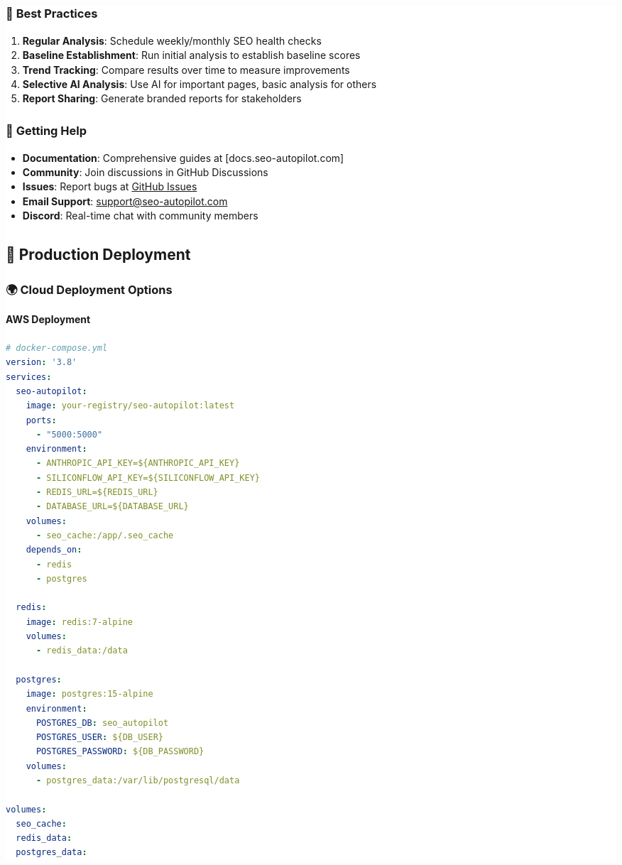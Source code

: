 ### 🌟 **Best Practices**

1. **Regular Analysis**: Schedule weekly/monthly SEO health checks
2. **Baseline Establishment**: Run initial analysis to establish baseline scores
3. **Trend Tracking**: Compare results over time to measure improvements
4. **Selective AI Analysis**: Use AI for important pages, basic analysis for others
5. **Report Sharing**: Generate branded reports for stakeholders

### 📧 **Getting Help**

- **Documentation**: Comprehensive guides at [docs.seo-autopilot.com]
- **Community**: Join discussions in GitHub Discussions
- **Issues**: Report bugs at [GitHub Issues](https://github.com/your-repo/issues)
- **Email Support**: support@seo-autopilot.com
- **Discord**: Real-time chat with community members

## 🚀 Production Deployment

### 🌍 **Cloud Deployment Options**

#### AWS Deployment
```yaml
# docker-compose.yml
version: '3.8'
services:
  seo-autopilot:
    image: your-registry/seo-autopilot:latest
    ports:
      - "5000:5000"
    environment:
      - ANTHROPIC_API_KEY=${ANTHROPIC_API_KEY}
      - SILICONFLOW_API_KEY=${SILICONFLOW_API_KEY}
      - REDIS_URL=${REDIS_URL}
      - DATABASE_URL=${DATABASE_URL}
    volumes:
      - seo_cache:/app/.seo_cache
    depends_on:
      - redis
      - postgres

  redis:
    image: redis:7-alpine
    volumes:
      - redis_data:/data

  postgres:
    image: postgres:15-alpine
    environment:
      POSTGRES_DB: seo_autopilot
      POSTGRES_USER: ${DB_USER}
      POSTGRES_PASSWORD: ${DB_PASSWORD}
    volumes:
      - postgres_data:/var/lib/postgresql/data

volumes:
  seo_cache:
  redis_data:
  postgres_data:
```
